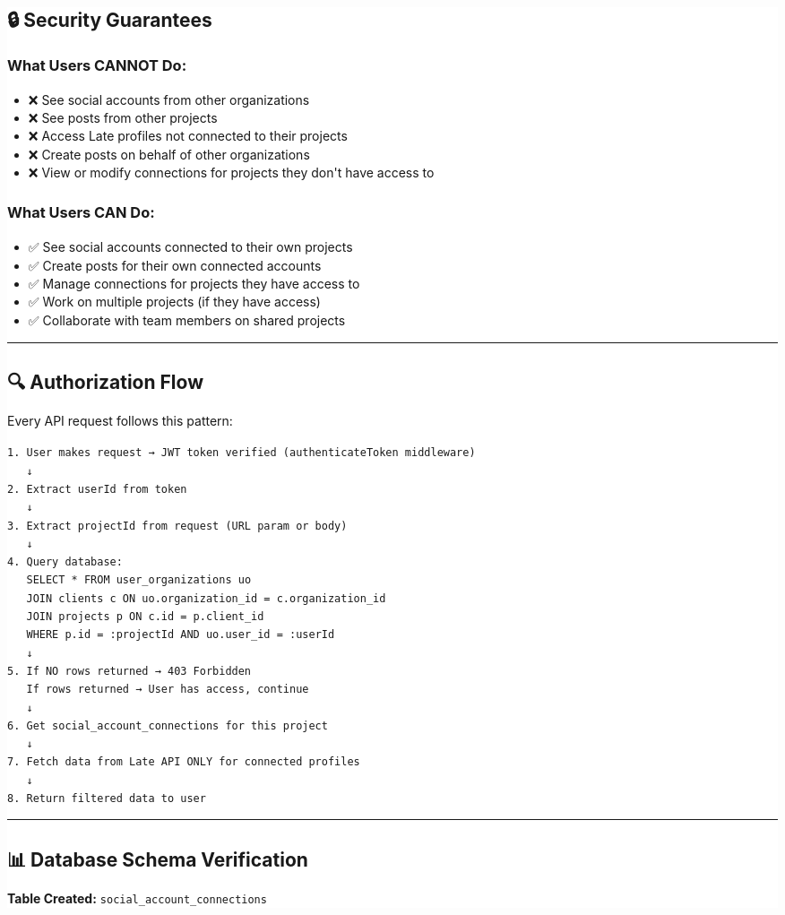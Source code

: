 
## 🔒 Security Guarantees

### What Users CANNOT Do:
- ❌ See social accounts from other organizations
- ❌ See posts from other projects
- ❌ Access Late profiles not connected to their projects
- ❌ Create posts on behalf of other organizations
- ❌ View or modify connections for projects they don't have access to

### What Users CAN Do:
- ✅ See social accounts connected to their own projects
- ✅ Create posts for their own connected accounts
- ✅ Manage connections for projects they have access to
- ✅ Work on multiple projects (if they have access)
- ✅ Collaborate with team members on shared projects

---

## 🔍 Authorization Flow

Every API request follows this pattern:

```
1. User makes request → JWT token verified (authenticateToken middleware)
   ↓
2. Extract userId from token
   ↓
3. Extract projectId from request (URL param or body)
   ↓
4. Query database:
   SELECT * FROM user_organizations uo
   JOIN clients c ON uo.organization_id = c.organization_id
   JOIN projects p ON c.id = p.client_id
   WHERE p.id = :projectId AND uo.user_id = :userId
   ↓
5. If NO rows returned → 403 Forbidden
   If rows returned → User has access, continue
   ↓
6. Get social_account_connections for this project
   ↓
7. Fetch data from Late API ONLY for connected profiles
   ↓
8. Return filtered data to user
```

---

## 📊 Database Schema Verification

**Table Created:** `social_account_connections`
